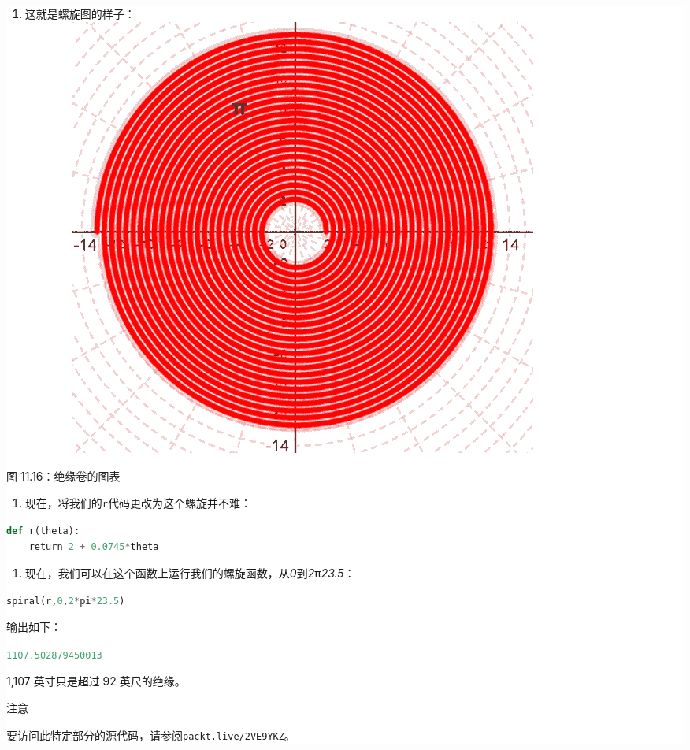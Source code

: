 1.  这就是螺旋图的样子：![图 11.16：绝缘卷的图表](img/B15968_11_16.jpg)

图 11.16：绝缘卷的图表

1.  现在，将我们的`r`代码更改为这个螺旋并不难：

```py
def r(theta):
    return 2 + 0.0745*theta
```

1.  现在，我们可以在这个函数上运行我们的螺旋函数，从*0*到*2*π*23.5*：

```py
spiral(r,0,2*pi*23.5)
```

输出如下：

```py
1107.502879450013
```

1,107 英寸只是超过 92 英尺的绝缘。

注意

要访问此特定部分的源代码，请参阅[`packt.live/2VE9YKZ`](https://packt.live/2VE9YKZ)。

